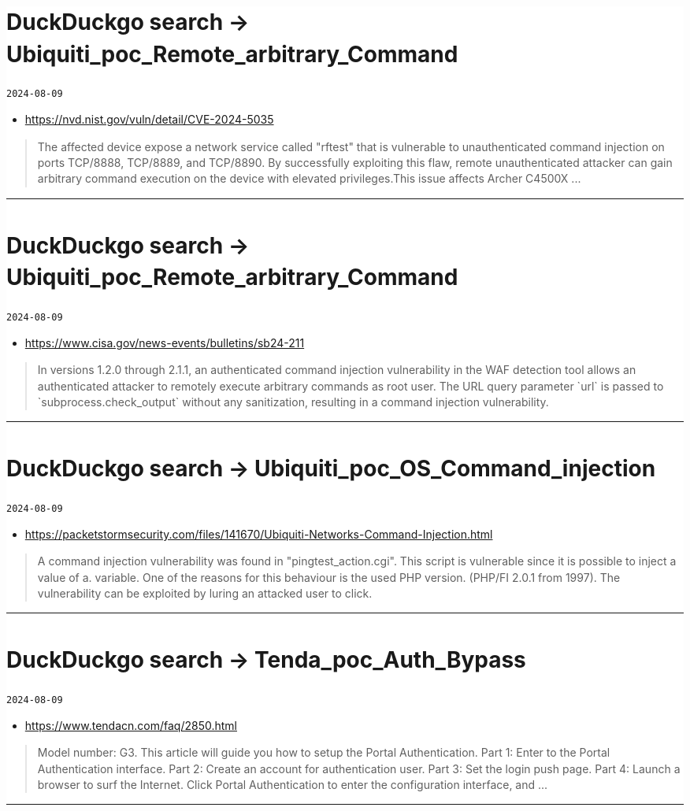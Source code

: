 
# DuckDuckgo search -> Ubiquiti_poc_Remote_arbitrary_Command
`2024-08-09`

* https://nvd.nist.gov/vuln/detail/CVE-2024-5035

<blockquote>
The affected device expose a network service called &quot;rftest&quot; that is vulnerable to unauthenticated command injection on ports TCP/8888, TCP/8889, and TCP/8890. By successfully exploiting this flaw, remote unauthenticated attacker can gain arbitrary command execution on the device with elevated privileges.This issue affects Archer C4500X ...
</blockquote>

---

# DuckDuckgo search -> Ubiquiti_poc_Remote_arbitrary_Command
`2024-08-09`

* https://www.cisa.gov/news-events/bulletins/sb24-211

<blockquote>
In versions 1.2.0 through 2.1.1, an authenticated command injection vulnerability in the WAF detection tool allows an authenticated attacker to remotely execute arbitrary commands as root user. The URL query parameter `url` is passed to `subprocess.check_output` without any sanitization, resulting in a command injection vulnerability.
</blockquote>

---

# DuckDuckgo search -> Ubiquiti_poc_OS_Command_injection
`2024-08-09`

* https://packetstormsecurity.com/files/141670/Ubiquiti-Networks-Command-Injection.html

<blockquote>
A command injection vulnerability was found in &quot;pingtest_action.cgi&quot;. This script is vulnerable since it is possible to inject a value of a. variable. One of the reasons for this behaviour is the used PHP version. (PHP/FI 2.0.1 from 1997). The vulnerability can be exploited by luring an attacked user to click.
</blockquote>

---

# DuckDuckgo search -> Tenda_poc_Auth_Bypass
`2024-08-09`

* https://www.tendacn.com/faq/2850.html

<blockquote>
Model number: G3. This article will guide you how to setup the Portal Authentication. Part 1: Enter to the Portal Authentication interface. Part 2: Create an account for authentication user. Part 3: Set the login push page. Part 4: Launch a browser to surf the Internet. Click Portal Authentication to enter the configuration interface, and ...
</blockquote>

---